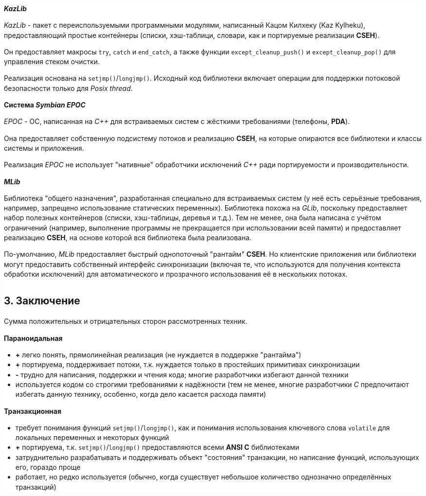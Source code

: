 **_KazLib_**

_KazLib_ - пакет с переиспользуемыми программными модулями, написанный Кацом Килхеку (Kaz Kylheku), предоставляющий простые контейнеры (списки, хэш-таблици, словари, как и портируемые реализации **CSEH**).

Он предоставляет макросы `try`, `catch` и `end_catch`, а также функции `except_cleanup_push()` и `except_cleanup_pop()` для управления стеком очистки.

Реализация основана на `setjmp()`/`longjmp()`. Исходный код библиотеки включает операции для поддержки потоковой безопасности только для _Posix thread_.

**Система _Symbian EPOC_**

_EPOC_ - ОС, написанная на _C++_ для встраиваемых систем с жёсткими требованиями (телефоны, **PDA**).

Она предоставляет собственную подсистему потоков и реализацию **CSEH**, на которые опираются все библиотеки и классы системы и приложения.

Реализация _EPOC_ не использует "нативные" обработчики исключений _C++_ ради портируемости и производительности.

_**MLib**_

Библиотека "общего назначения", разработанная специально для встраиваемых систем (у неё есть серьёзные требования, например, запрещено использование статических переменных). Библиотека похожа на _GLib_, поскольку предоставляет набор полезных контейнеров (списки, хэш-таблицы, деревья и т.д.). Тем не менее, она была написана с учётом ограничений (например, выполнение программы не прекращается при использовании всей памяти) и предоставляет реализацию **CSEH**, на основе которой вся библиотека была реализована.

По-умолчанию, _MLib_ предоставляет быстрый однопоточный "рантайм" **CSEH**. Но клиентские приложения или библиотеки могут предоставить собственный интерфейс синхронизации (включая те, что используются для получения контекста обработки исключений) для автоматического и прозрачного использования её в нескольких потоках.

## 3. Заключение

Сумма положительных и отрицательных сторон рассмотренных техник.

**Параноидальная**

+ **+** легко понять, прямолинейная реализация (не нуждается в поддержке "рантайма")
+ **+** портируема, поддерживает потоки, т.к. нуждается только в простейших примитивах синхронизации
+ **-** трудно для написания, поддержки и чтения кода; многие разработчики избегают данной техники
+ используется кодом со строгими требованиями к надёжности (тем не менее, многие разработчики _C_ предпочитают избегать данную технику, особенно, когда дело касается расхода памяти)

**Транзакционная**

+ требует понимания функций `setjmp()`/`longjmp()`, как и понимания использования ключевого слова `volatile` для локальных переменных и некоторых функций
+ **+** портируема, т.к. `setjmp()`/`longjmp()` предоставляются всеми **ANSI C** библиотеками
+ затруднительно разрабатывать и поддерживать объект "состояния" транзакции, но написание функций, использующих его, гораздо проще
+ работает, но редко используется (обычно, когда существует небольшое количество однозначно определённых транзакций)
